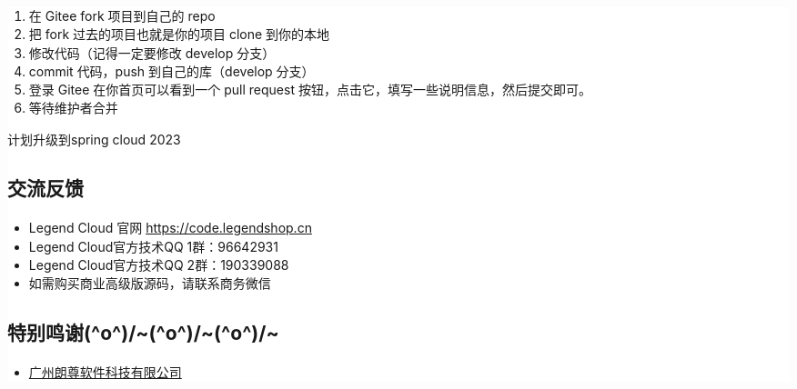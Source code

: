 1. 在 Gitee fork 项目到自己的 repo
2. 把 fork 过去的项目也就是你的项目 clone 到你的本地
3. 修改代码（记得一定要修改 develop 分支）
4. commit 代码，push 到自己的库（develop 分支）
5. 登录 Gitee 在你首页可以看到一个 pull request 按钮，点击它，填写一些说明信息，然后提交即可。
6. 等待维护者合并

计划升级到spring cloud 2023

## 交流反馈

- Legend Cloud 官网 https://code.legendshop.cn
- Legend Cloud官方技术QQ 1群：96642931
- Legend Cloud官方技术QQ 2群：190339088
- 如需购买商业高级版源码，请联系商务微信

## 特别鸣谢\(^o^)/~\(^o^)/~\(^o^)/~
- [广州朗尊软件科技有限公司](https://www.legendshop.cn)